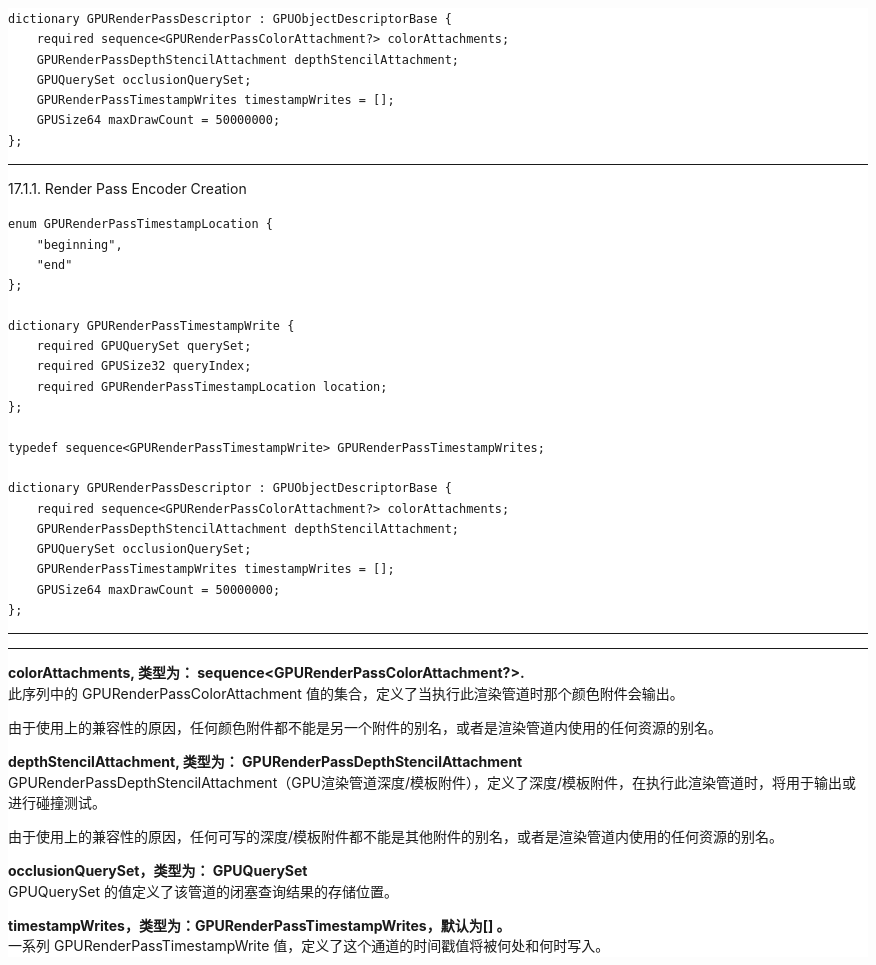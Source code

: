 ```
dictionary GPURenderPassDescriptor : GPUObjectDescriptorBase {
    required sequence<GPURenderPassColorAttachment?> colorAttachments;
    GPURenderPassDepthStencilAttachment depthStencilAttachment;
    GPUQuerySet occlusionQuerySet;
    GPURenderPassTimestampWrites timestampWrites = [];
    GPUSize64 maxDrawCount = 50000000;
};
```

---

17.1.1. Render Pass Encoder Creation

```
enum GPURenderPassTimestampLocation {
    "beginning",
    "end"
};

dictionary GPURenderPassTimestampWrite {
    required GPUQuerySet querySet;
    required GPUSize32 queryIndex;
    required GPURenderPassTimestampLocation location;
};

typedef sequence<GPURenderPassTimestampWrite> GPURenderPassTimestampWrites;

dictionary GPURenderPassDescriptor : GPUObjectDescriptorBase {
    required sequence<GPURenderPassColorAttachment?> colorAttachments;
    GPURenderPassDepthStencilAttachment depthStencilAttachment;
    GPUQuerySet occlusionQuerySet;
    GPURenderPassTimestampWrites timestampWrites = [];
    GPUSize64 maxDrawCount = 50000000;
};
```

---
---

**colorAttachments, 类型为： sequence\<GPURenderPassColorAttachment?\>.**       
此序列中的 GPURenderPassColorAttachment 值的集合，定义了当执行此渲染管道时那个颜色附件会输出。

由于使用上的兼容性的原因，任何颜色附件都不能是另一个附件的别名，或者是渲染管道内使用的任何资源的别名。

**depthStencilAttachment, 类型为： GPURenderPassDepthStencilAttachment**        
GPURenderPassDepthStencilAttachment（GPU渲染管道深度/模板附件），定义了深度/模板附件，在执行此渲染管道时，将用于输出或进行碰撞测试。

由于使用上的兼容性的原因，任何可写的深度/模板附件都不能是其他附件的别名，或者是渲染管道内使用的任何资源的别名。

**occlusionQuerySet，类型为： GPUQuerySet**          
GPUQuerySet 的值定义了该管道的闭塞查询结果的存储位置。

**timestampWrites，类型为：GPURenderPassTimestampWrites，默认为[] 。**          
一系列 GPURenderPassTimestampWrite 值，定义了这个通道的时间戳值将被何处和何时写入。
